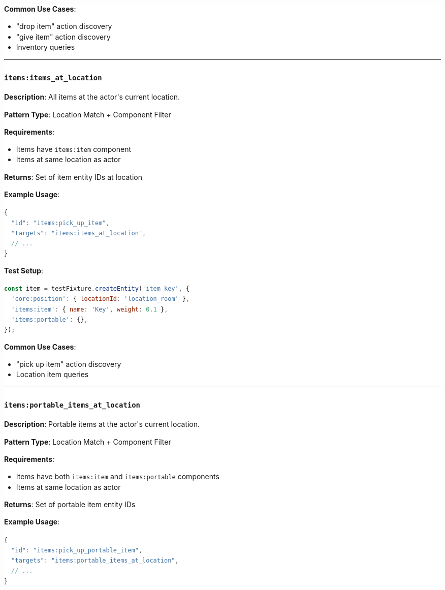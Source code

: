 **Common Use Cases**:
- "drop item" action discovery
- "give item" action discovery
- Inventory queries

---

### `items:items_at_location`

**Description**: All items at the actor's current location.

**Pattern Type**: Location Match + Component Filter

**Requirements**:
- Items have `items:item` component
- Items at same location as actor

**Returns**: Set of item entity IDs at location

**Example Usage**:
```javascript
{
  "id": "items:pick_up_item",
  "targets": "items:items_at_location",
  // ...
}
```

**Test Setup**:
```javascript
const item = testFixture.createEntity('item_key', {
  'core:position': { locationId: 'location_room' },
  'items:item': { name: 'Key', weight: 0.1 },
  'items:portable': {},
});
```

**Common Use Cases**:
- "pick up item" action discovery
- Location item queries

---

### `items:portable_items_at_location`

**Description**: Portable items at the actor's current location.

**Pattern Type**: Location Match + Component Filter

**Requirements**:
- Items have both `items:item` and `items:portable` components
- Items at same location as actor

**Returns**: Set of portable item entity IDs

**Example Usage**:
```javascript
{
  "id": "items:pick_up_portable_item",
  "targets": "items:portable_items_at_location",
  // ...
}
```
